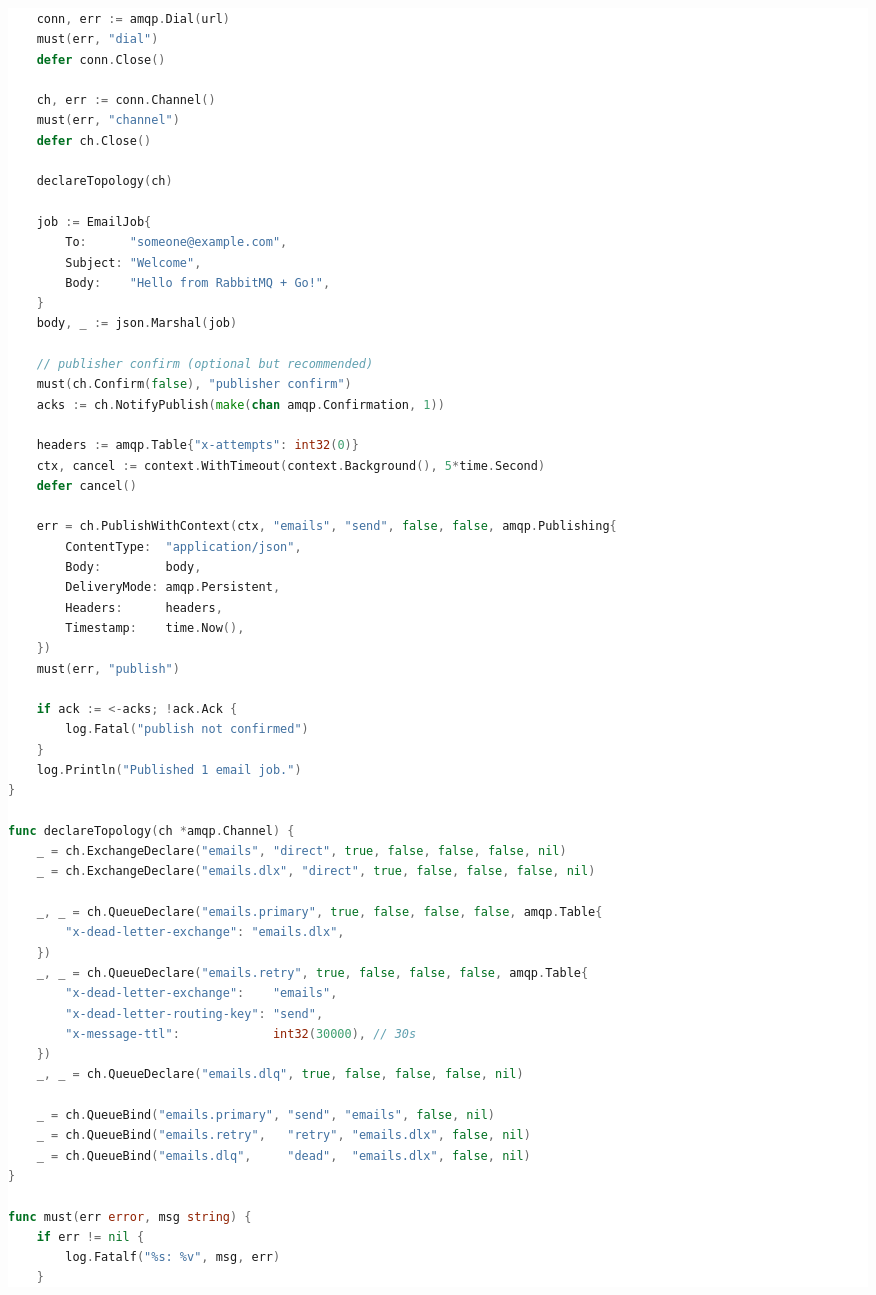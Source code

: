 ```go
	conn, err := amqp.Dial(url)
	must(err, "dial")
	defer conn.Close()

	ch, err := conn.Channel()
	must(err, "channel")
	defer ch.Close()

	declareTopology(ch)

	job := EmailJob{
		To:      "someone@example.com",
		Subject: "Welcome",
		Body:    "Hello from RabbitMQ + Go!",
	}
	body, _ := json.Marshal(job)

	// publisher confirm (optional but recommended)
	must(ch.Confirm(false), "publisher confirm")
	acks := ch.NotifyPublish(make(chan amqp.Confirmation, 1))

	headers := amqp.Table{"x-attempts": int32(0)}
	ctx, cancel := context.WithTimeout(context.Background(), 5*time.Second)
	defer cancel()

	err = ch.PublishWithContext(ctx, "emails", "send", false, false, amqp.Publishing{
		ContentType:  "application/json",
		Body:         body,
		DeliveryMode: amqp.Persistent,
		Headers:      headers,
		Timestamp:    time.Now(),
	})
	must(err, "publish")

	if ack := <-acks; !ack.Ack {
		log.Fatal("publish not confirmed")
	}
	log.Println("Published 1 email job.")
}

func declareTopology(ch *amqp.Channel) {
	_ = ch.ExchangeDeclare("emails", "direct", true, false, false, false, nil)
	_ = ch.ExchangeDeclare("emails.dlx", "direct", true, false, false, false, nil)

	_, _ = ch.QueueDeclare("emails.primary", true, false, false, false, amqp.Table{
		"x-dead-letter-exchange": "emails.dlx",
	})
	_, _ = ch.QueueDeclare("emails.retry", true, false, false, false, amqp.Table{
		"x-dead-letter-exchange":    "emails",
		"x-dead-letter-routing-key": "send",
		"x-message-ttl":             int32(30000), // 30s
	})
	_, _ = ch.QueueDeclare("emails.dlq", true, false, false, false, nil)

	_ = ch.QueueBind("emails.primary", "send", "emails", false, nil)
	_ = ch.QueueBind("emails.retry",   "retry", "emails.dlx", false, nil)
	_ = ch.QueueBind("emails.dlq",     "dead",  "emails.dlx", false, nil)
}

func must(err error, msg string) {
	if err != nil {
		log.Fatalf("%s: %v", msg, err)
	}
```